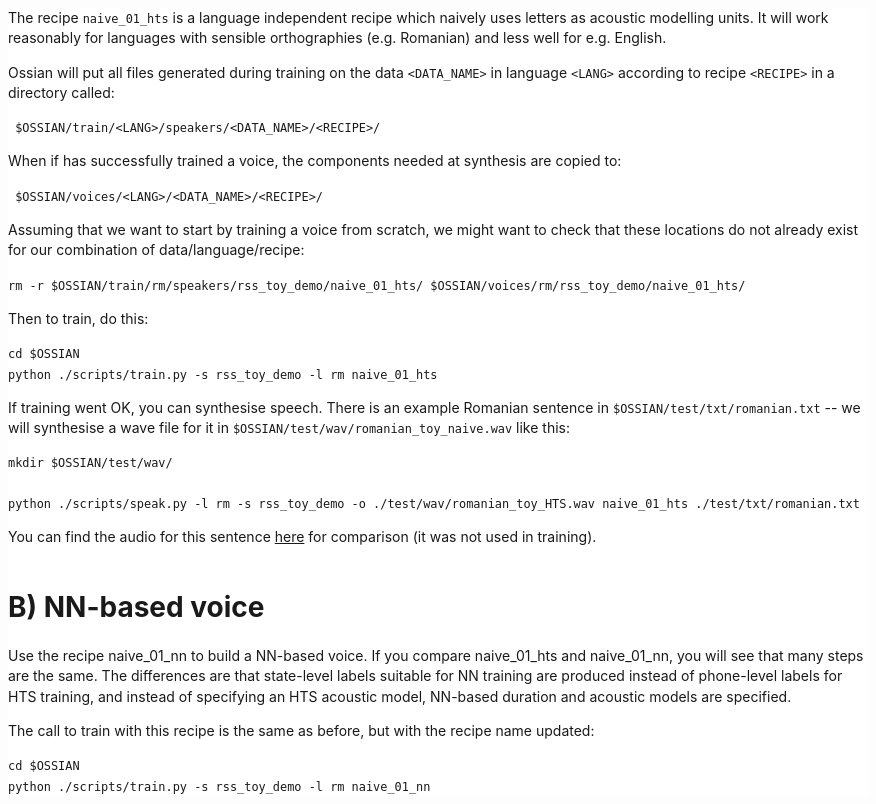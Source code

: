 The recipe ```naive_01_hts``` is a language independent recipe which naively uses letters as acoustic modelling units. It will work reasonably for languages with sensible orthographies (e.g. Romanian) and less well for e.g. English.

Ossian will put all files generated during training on the data ```<DATA_NAME>``` in language ```<LANG>``` according to recipe ```<RECIPE>``` in a directory called:

```
 $OSSIAN/train/<LANG>/speakers/<DATA_NAME>/<RECIPE>/
```

When if has successfully trained a voice, the components needed at synthesis are copied to:

```
 $OSSIAN/voices/<LANG>/<DATA_NAME>/<RECIPE>/
```

Assuming that we want to start by training a voice from scratch, we might want to check that these locations do not already exist for our combination of data/language/recipe:

```
rm -r $OSSIAN/train/rm/speakers/rss_toy_demo/naive_01_hts/ $OSSIAN/voices/rm/rss_toy_demo/naive_01_hts/
```

Then to train, do this:

```
cd $OSSIAN
python ./scripts/train.py -s rss_toy_demo -l rm naive_01_hts
```

If training went OK, you can synthesise speech. There is an example Romanian sentence in ```$OSSIAN/test/txt/romanian.txt``` -- we will synthesise a wave file for it in ```$OSSIAN/test/wav/romanian_toy_naive.wav``` like this:

```
mkdir $OSSIAN/test/wav/

python ./scripts/speak.py -l rm -s rss_toy_demo -o ./test/wav/romanian_toy_HTS.wav naive_01_hts ./test/txt/romanian.txt
```

You can find the audio for this sentence [here](https://www.dropbox.com/s/xm9d7j7125y6j13/romanian_test_sentence_reference.wav?dl=0) for comparison (it was not used in training).


# B) NN-based voice

Use the recipe naive_01_nn to build a NN-based voice. If you compare naive_01_hts and naive_01_nn, you will see that many steps are the same. The differences are that state-level labels suitable for NN training are produced instead of phone-level labels for HTS training, and instead of specifying an HTS acoustic model, NN-based duration and acoustic models are specified.

The call to train with this recipe is the same as before, but with the recipe name updated:

```
cd $OSSIAN
python ./scripts/train.py -s rss_toy_demo -l rm naive_01_nn
```
